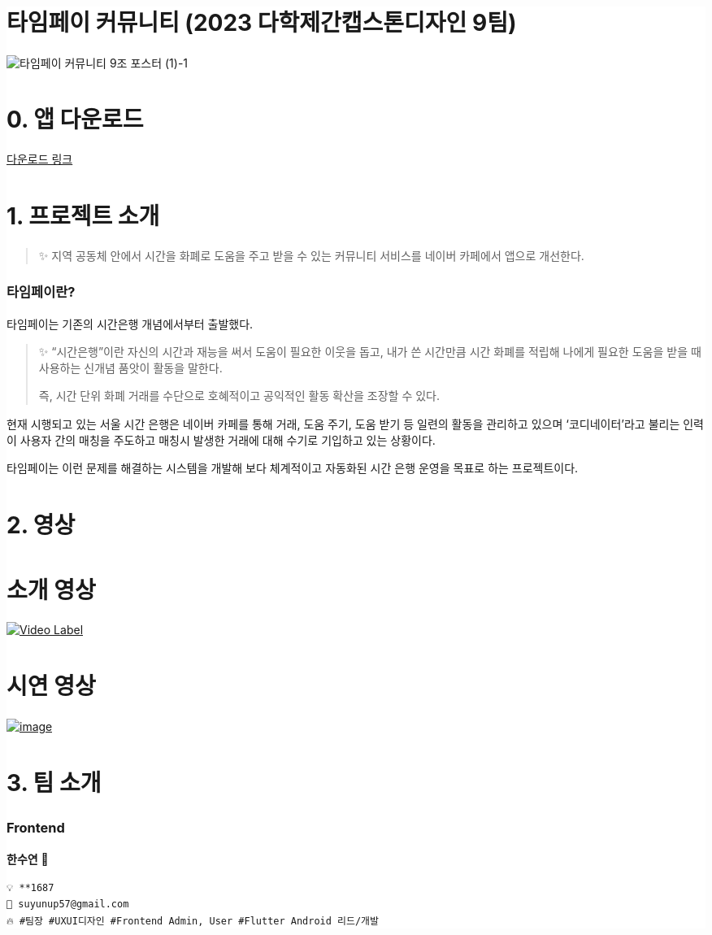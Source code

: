 # 타임페이 커뮤니티 (2023 다학제간캡스톤디자인 9팀)  
![타임페이 커뮤니티 9조 포스터 (1)-1](https://github.com/kookmin-sw/capstone-2023-09/assets/55117730/f831cdbe-6622-4e54-bfe0-13a2e0ccaf53)

# 0. 앱 다운로드 
[다운로드 링크](https://drive.google.com/drive/u/0/folders/19Ti0CzIR0v4v1M_HOGXD6cHzeTVgPgKd)


# 1. 프로젝트 소개

>✨ 지역 공동체 안에서 시간을 화폐로 도움을 주고 받을 수 있는 커뮤니티 서비스를 네이버 카페에서 앱으로 개선한다.


### 타임페이란?

타임페이는 기존의 시간은행 개념에서부터 출발했다.

>✨ “시간은행”이란 자신의 시간과 재능을 써서 도움이 필요한 이웃을 돕고, 내가 쓴 시간만큼 시간 화폐를 적립해 나에게 필요한 도움을 받을 때 사용하는 신개념 품앗이 활동을 말한다.
>
>즉, 시간 단위 화폐 거래를 수단으로 호혜적이고 공익적인 활동 확산을 조장할 수 있다.


현재 시행되고 있는 서울 시간 은행은 네이버 카페를 통해 거래, 도움 주기, 도움 받기 등 일련의 활동을 관리하고 있으며 ‘코디네이터’라고 불리는 인력이 사용자 간의 매칭을 주도하고 매칭시 발생한 거래에 대해 수기로 기입하고 있는 상황이다. 

타임페이는 이런 문제를 해결하는 시스템을 개발해 보다 체계적이고 자동화된 시간 은행 운영을 목표로 하는 프로젝트이다.  

# 2. 영상    

# 소개 영상    
[![Video Label](https://img.youtube.com/vi/1_zx2Ubk0jU/0.jpg)](https://youtu.be/1_zx2Ubk0jU) 
# 시연 영상  
[![image](https://github.com/kookmin-sw/capstone-2023-09/assets/55117730/35a8fe3c-1bf6-4a5d-b46e-b51c55a5627a)](https://youtu.be/_sWX-izpOYQ)




# 3. 팀 소개
  
### **Frontend**

**한수연** 🐬

```
💡 **1687
📒 suyunup57@gmail.com
🔥 #팀장 #UXUI디자인 #Frontend Admin, User #Flutter Android 리드/개발
```
